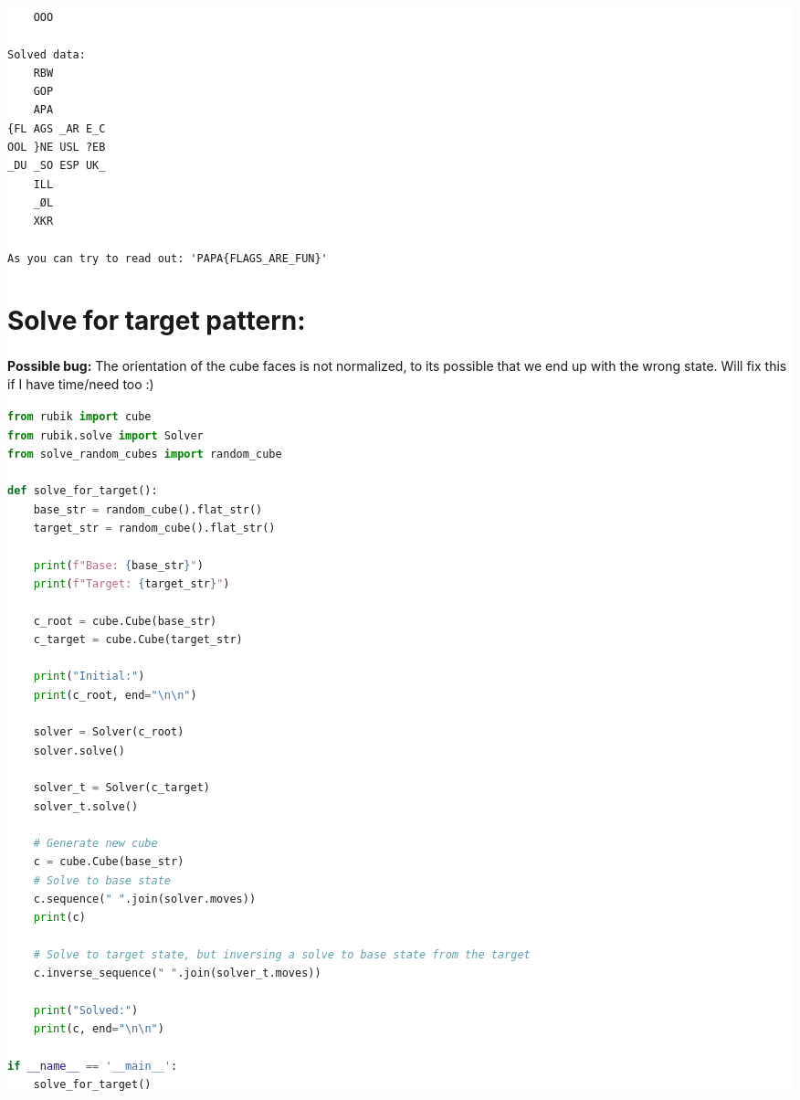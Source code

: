 ```
    OOO

Solved data:
    RBW
    GOP
    APA
{FL AGS _AR E_C
OOL }NE USL ?EB
_DU _SO ESP UK_
    ILL
    _ØL
    XKR

As you can try to read out: 'PAPA{FLAGS_ARE_FUN}'
```

# Solve for target pattern:

**Possible bug:** The orientation of the cube faces is not normalized, to its possible that we end up with the wrong state.
Will fix this if I have time/need too :)

```python
from rubik import cube
from rubik.solve import Solver
from solve_random_cubes import random_cube

def solve_for_target():
    base_str = random_cube().flat_str()
    target_str = random_cube().flat_str()

    print(f"Base: {base_str}")
    print(f"Target: {target_str}")

    c_root = cube.Cube(base_str)
    c_target = cube.Cube(target_str)

    print("Initial:")
    print(c_root, end="\n\n")

    solver = Solver(c_root)
    solver.solve()

    solver_t = Solver(c_target)
    solver_t.solve()

    # Generate new cube
    c = cube.Cube(base_str)
    # Solve to base state
    c.sequence(" ".join(solver.moves))
    print(c)
    
    # Solve to target state, but inversing a solve to base state from the target
    c.inverse_sequence(" ".join(solver_t.moves))

    print("Solved:")
    print(c, end="\n\n")

if __name__ == '__main__':
    solve_for_target()

```
